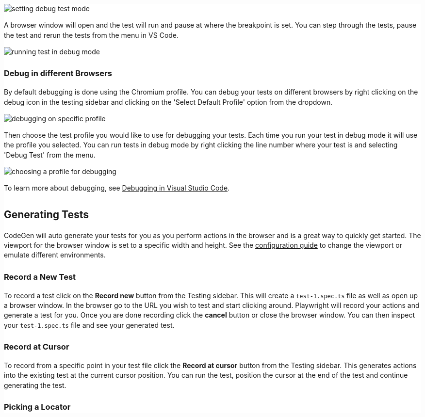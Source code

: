 <img width="1269" alt="setting debug test mode" src="https://user-images.githubusercontent.com/13063165/212739847-ecb7dcfe-8929-45f3-b24e-f9c4b592f430.png" />

A browser window will open and the test will run and pause at where the breakpoint is set. You can step through the tests, pause the test and rerun the tests from the menu in VS Code.

<img width="1269" alt="running test in debug mode" src="https://user-images.githubusercontent.com/13063165/212740233-3f278825-13e7-4a88-a118-dd4478d43a16.png" />

### Debug in different Browsers

By default debugging is done using the Chromium profile. You can debug your tests on different browsers by right clicking on the debug icon in the testing sidebar and clicking on the 'Select Default Profile' option from the dropdown.

<img width="1312" alt="debugging on specific profile" src="https://user-images.githubusercontent.com/13063165/212879469-436f8130-c62a-49e1-9d67-c1903b478d5f.png" />

Then choose the test profile you would like to use for debugging your tests. Each time you run your test in debug mode it will use the profile you selected. You can run tests in debug mode by right clicking the line number where your test is and selecting 'Debug Test' from the menu.

<img width="1312" alt="choosing a profile for debugging" src="https://user-images.githubusercontent.com/13063165/212880198-eac22c3e-68ce-47da-9163-d6b376ae7575.png" />

To learn more about debugging, see [Debugging in Visual Studio Code](https://code.visualstudio.com/docs/editor/debugging).

## Generating Tests

CodeGen will auto generate your tests for you as you perform actions in the browser and is a great way to quickly get started. The viewport for the browser window is set to a specific width and height. See the [configuration guide](./test-configuration.md) to change the viewport or emulate different environments.

### Record a New Test

To record a test click on the **Record new** button from the Testing sidebar. This will create a `test-1.spec.ts` file as well as open up a browser window. In the browser go to the URL you wish to test and start clicking around. Playwright will record your actions and generate a test for you. Once you are done recording click the **cancel** button or close the browser window. You can then inspect your `test-1.spec.ts` file and see your generated test.


<video width="100%" height="100%" controls muted>
  <source src="https://user-images.githubusercontent.com/13063165/197721416-e525dd60-51a6-4740-ad8b-0f56f4d20045.mp4" type="video/mp4" />
  Your browser does not support the video tag.
</video>

### Record at Cursor

To record from a specific point in your test file click the **Record at cursor** button from the Testing sidebar. This generates actions into the existing test at the current cursor position. You can run the test, position the cursor at the end of the test and continue generating the test.

### Picking a Locator
